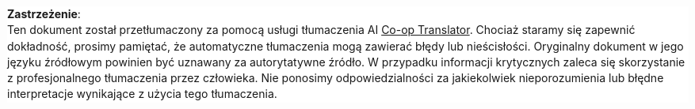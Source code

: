 **Zastrzeżenie**:  
Ten dokument został przetłumaczony za pomocą usługi tłumaczenia AI [Co-op Translator](https://github.com/Azure/co-op-translator). Chociaż staramy się zapewnić dokładność, prosimy pamiętać, że automatyczne tłumaczenia mogą zawierać błędy lub nieścisłości. Oryginalny dokument w jego języku źródłowym powinien być uznawany za autorytatywne źródło. W przypadku informacji krytycznych zaleca się skorzystanie z profesjonalnego tłumaczenia przez człowieka. Nie ponosimy odpowiedzialności za jakiekolwiek nieporozumienia lub błędne interpretacje wynikające z użycia tego tłumaczenia.